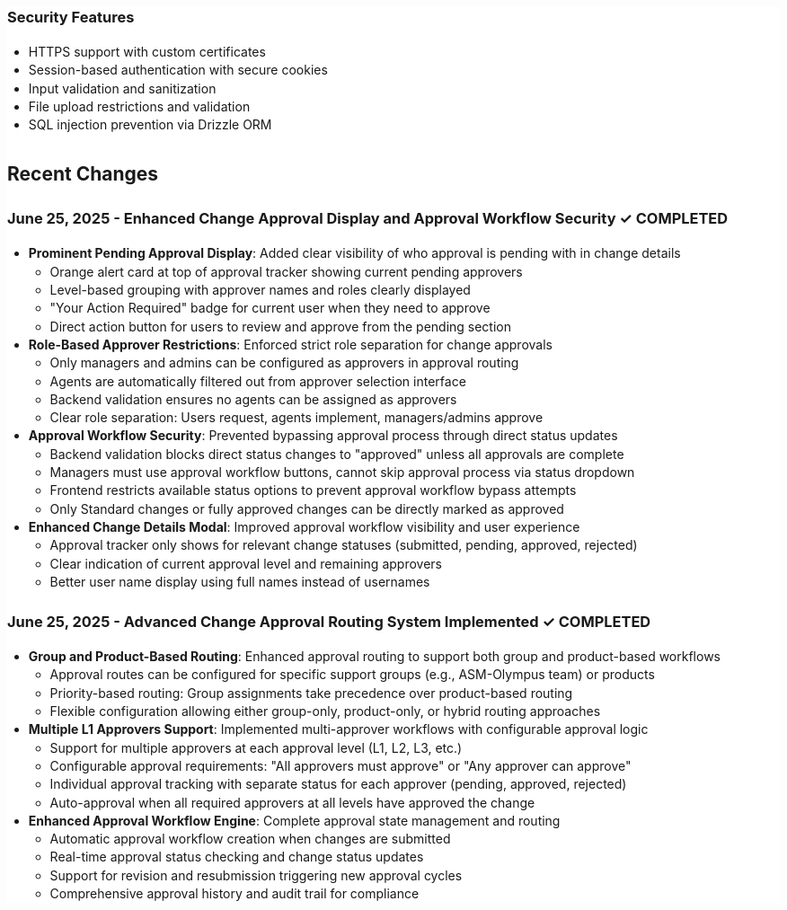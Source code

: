 ### Security Features
- HTTPS support with custom certificates
- Session-based authentication with secure cookies
- Input validation and sanitization
- File upload restrictions and validation
- SQL injection prevention via Drizzle ORM

## Recent Changes

### June 25, 2025 - Enhanced Change Approval Display and Approval Workflow Security ✓ COMPLETED
- **Prominent Pending Approval Display**: Added clear visibility of who approval is pending with in change details
  - Orange alert card at top of approval tracker showing current pending approvers
  - Level-based grouping with approver names and roles clearly displayed
  - "Your Action Required" badge for current user when they need to approve
  - Direct action button for users to review and approve from the pending section
- **Role-Based Approver Restrictions**: Enforced strict role separation for change approvals
  - Only managers and admins can be configured as approvers in approval routing
  - Agents are automatically filtered out from approver selection interface
  - Backend validation ensures no agents can be assigned as approvers
  - Clear role separation: Users request, agents implement, managers/admins approve
- **Approval Workflow Security**: Prevented bypassing approval process through direct status updates
  - Backend validation blocks direct status changes to "approved" unless all approvals are complete
  - Managers must use approval workflow buttons, cannot skip approval process via status dropdown
  - Frontend restricts available status options to prevent approval workflow bypass attempts
  - Only Standard changes or fully approved changes can be directly marked as approved
- **Enhanced Change Details Modal**: Improved approval workflow visibility and user experience
  - Approval tracker only shows for relevant change statuses (submitted, pending, approved, rejected)
  - Clear indication of current approval level and remaining approvers
  - Better user name display using full names instead of usernames

### June 25, 2025 - Advanced Change Approval Routing System Implemented ✓ COMPLETED
- **Group and Product-Based Routing**: Enhanced approval routing to support both group and product-based workflows
  - Approval routes can be configured for specific support groups (e.g., ASM-Olympus team) or products
  - Priority-based routing: Group assignments take precedence over product-based routing
  - Flexible configuration allowing either group-only, product-only, or hybrid routing approaches
- **Multiple L1 Approvers Support**: Implemented multi-approver workflows with configurable approval logic
  - Support for multiple approvers at each approval level (L1, L2, L3, etc.)
  - Configurable approval requirements: "All approvers must approve" or "Any approver can approve"
  - Individual approval tracking with separate status for each approver (pending, approved, rejected)
  - Auto-approval when all required approvers at all levels have approved the change
- **Enhanced Approval Workflow Engine**: Complete approval state management and routing
  - Automatic approval workflow creation when changes are submitted
  - Real-time approval status checking and change status updates
  - Support for revision and resubmission triggering new approval cycles
  - Comprehensive approval history and audit trail for compliance
